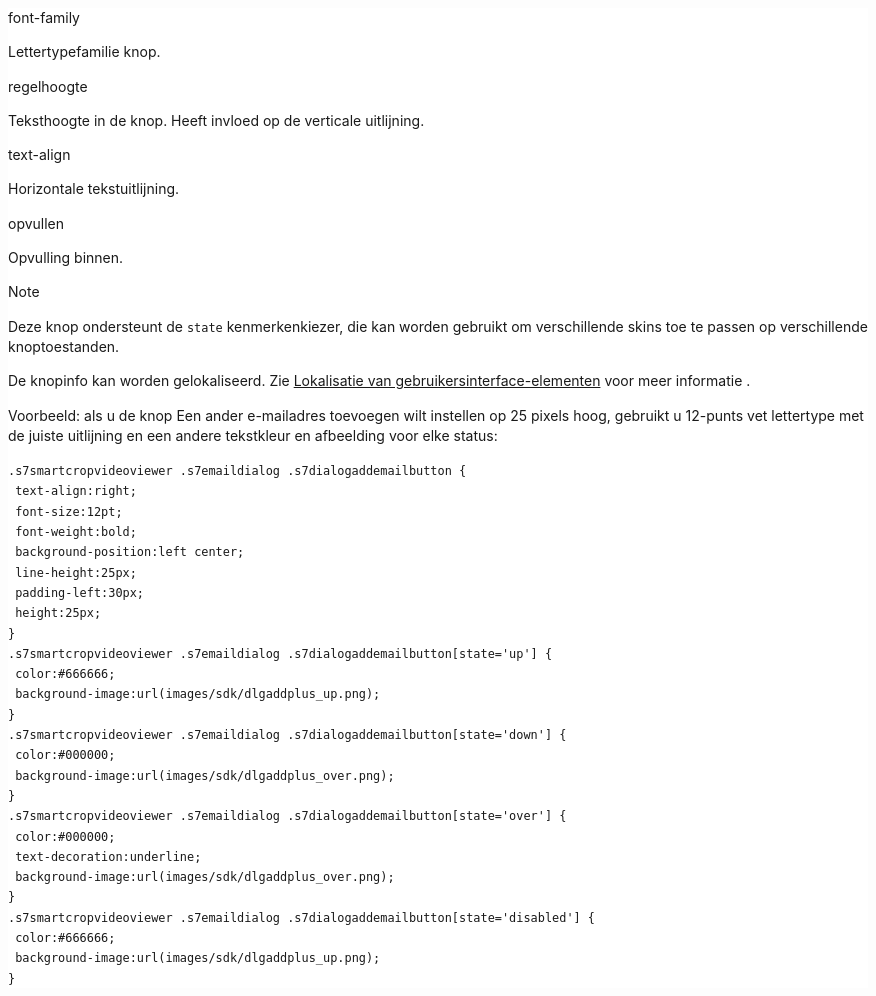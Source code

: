    <td colname="col1"> <p> <span class="codeph"> font-family </span> </p> </td> 
   <td colname="col2"> <p>Lettertypefamilie knop. </p> </td> 
  </tr> 
  <tr> 
   <td colname="col1"> <p> <span class="codeph"> regelhoogte </span> </p> </td> 
   <td colname="col2"> <p>Teksthoogte in de knop. Heeft invloed op de verticale uitlijning. </p> </td> 
  </tr> 
  <tr> 
   <td colname="col1"> <p> <span class="codeph"> text-align </span> </p> </td> 
   <td colname="col2"> <p>Horizontale tekstuitlijning. </p> </td> 
  </tr> 
  <tr> 
   <td colname="col1"> <p> <span class="codeph"> opvullen </span> </p> </td> 
   <td colname="col2"> <p>Opvulling binnen. </p> </td> 
  </tr> 
 </tbody> 
</table>

>[!NOTE]
>
>Deze knop ondersteunt de `state` kenmerkenkiezer, die kan worden gebruikt om verschillende skins toe te passen op verschillende knoptoestanden.

De knopinfo kan worden gelokaliseerd. Zie [Lokalisatie van gebruikersinterface-elementen](../../../c-html5-aem-asset-viewers/c-html5-aem-smartcropvideo/r-html5-aem-smartcropvideo-viewer-localization.md#concept-1d5ca2d8480f4064a51eddba13940aad) voor meer informatie .

Voorbeeld: als u de knop Een ander e-mailadres toevoegen wilt instellen op 25 pixels hoog, gebruikt u 12-punts vet lettertype met de juiste uitlijning en een andere tekstkleur en afbeelding voor elke status:

```
.s7smartcropvideoviewer .s7emaildialog .s7dialogaddemailbutton { 
 text-align:right; 
 font-size:12pt; 
 font-weight:bold; 
 background-position:left center; 
 line-height:25px; 
 padding-left:30px; 
 height:25px; 
} 
.s7smartcropvideoviewer .s7emaildialog .s7dialogaddemailbutton[state='up'] { 
 color:#666666; 
 background-image:url(images/sdk/dlgaddplus_up.png); 
} 
.s7smartcropvideoviewer .s7emaildialog .s7dialogaddemailbutton[state='down'] { 
 color:#000000; 
 background-image:url(images/sdk/dlgaddplus_over.png); 
} 
.s7smartcropvideoviewer .s7emaildialog .s7dialogaddemailbutton[state='over'] { 
 color:#000000; 
 text-decoration:underline; 
 background-image:url(images/sdk/dlgaddplus_over.png); 
} 
.s7smartcropvideoviewer .s7emaildialog .s7dialogaddemailbutton[state='disabled'] { 
 color:#666666; 
 background-image:url(images/sdk/dlgaddplus_up.png); 
}
```
